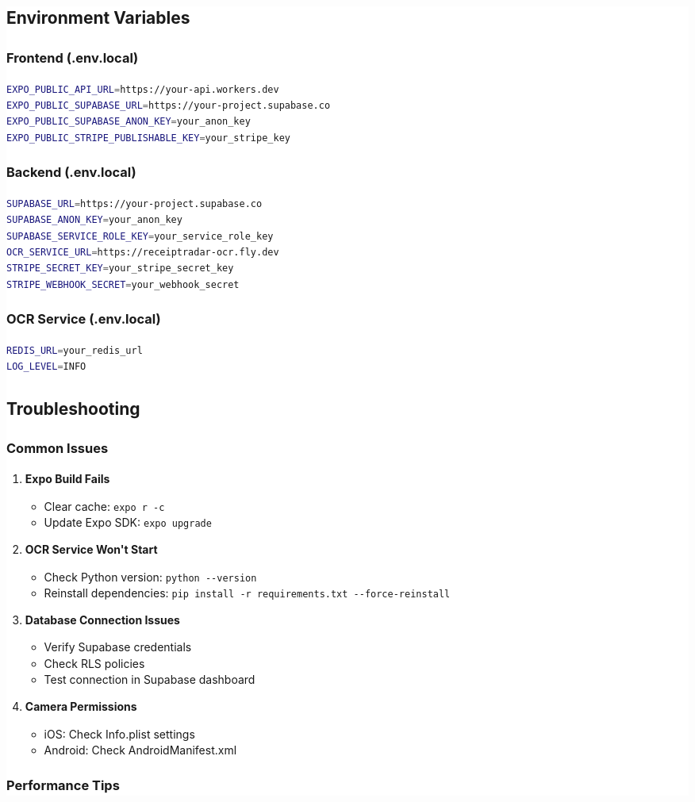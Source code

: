 ## Environment Variables

### Frontend (.env.local)

```bash
EXPO_PUBLIC_API_URL=https://your-api.workers.dev
EXPO_PUBLIC_SUPABASE_URL=https://your-project.supabase.co
EXPO_PUBLIC_SUPABASE_ANON_KEY=your_anon_key
EXPO_PUBLIC_STRIPE_PUBLISHABLE_KEY=your_stripe_key
```

### Backend (.env.local)

```bash
SUPABASE_URL=https://your-project.supabase.co
SUPABASE_ANON_KEY=your_anon_key
SUPABASE_SERVICE_ROLE_KEY=your_service_role_key
OCR_SERVICE_URL=https://receiptradar-ocr.fly.dev
STRIPE_SECRET_KEY=your_stripe_secret_key
STRIPE_WEBHOOK_SECRET=your_webhook_secret
```

### OCR Service (.env.local)

```bash
REDIS_URL=your_redis_url
LOG_LEVEL=INFO
```

## Troubleshooting

### Common Issues

1. **Expo Build Fails**

   - Clear cache: `expo r -c`
   - Update Expo SDK: `expo upgrade`

2. **OCR Service Won't Start**

   - Check Python version: `python --version`
   - Reinstall dependencies: `pip install -r requirements.txt --force-reinstall`

3. **Database Connection Issues**

   - Verify Supabase credentials
   - Check RLS policies
   - Test connection in Supabase dashboard

4. **Camera Permissions**
   - iOS: Check Info.plist settings
   - Android: Check AndroidManifest.xml

### Performance Tips
